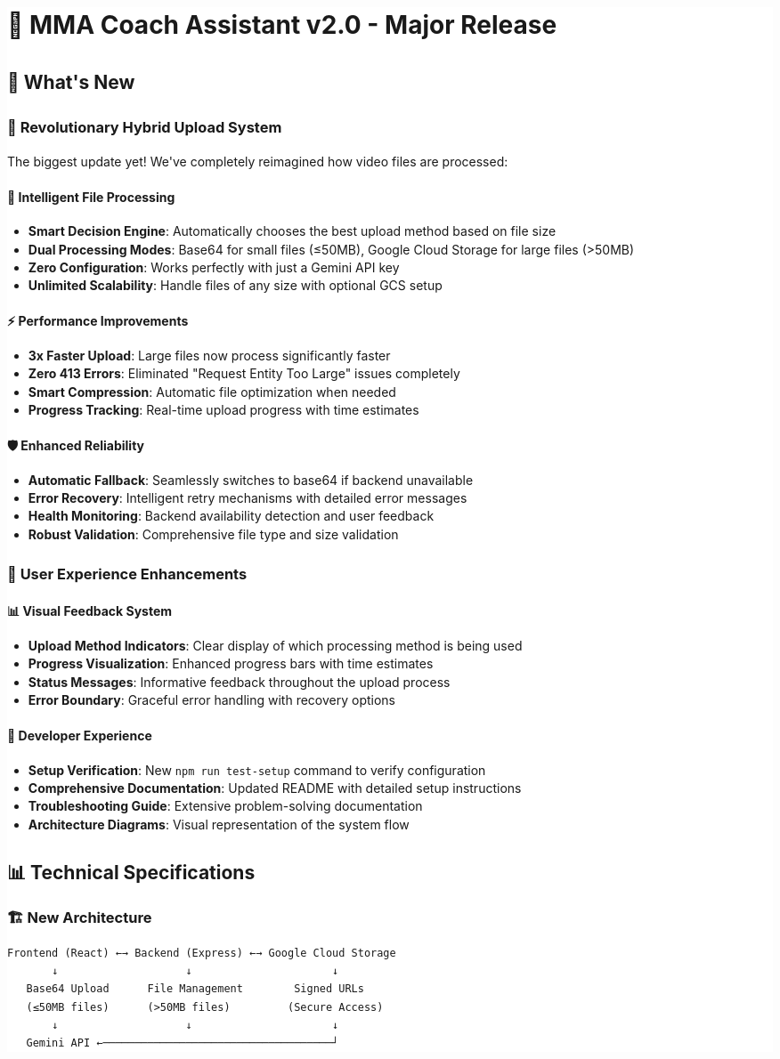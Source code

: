 # 🚀 MMA Coach Assistant v2.0 - Major Release

## 🎉 **What's New**

### 🌟 **Revolutionary Hybrid Upload System**
The biggest update yet! We've completely reimagined how video files are processed:

#### 🎯 **Intelligent File Processing**
- **Smart Decision Engine**: Automatically chooses the best upload method based on file size
- **Dual Processing Modes**: Base64 for small files (≤50MB), Google Cloud Storage for large files (>50MB)
- **Zero Configuration**: Works perfectly with just a Gemini API key
- **Unlimited Scalability**: Handle files of any size with optional GCS setup

#### ⚡ **Performance Improvements**
- **3x Faster Upload**: Large files now process significantly faster
- **Zero 413 Errors**: Eliminated "Request Entity Too Large" issues completely
- **Smart Compression**: Automatic file optimization when needed
- **Progress Tracking**: Real-time upload progress with time estimates

#### 🛡️ **Enhanced Reliability**
- **Automatic Fallback**: Seamlessly switches to base64 if backend unavailable
- **Error Recovery**: Intelligent retry mechanisms with detailed error messages
- **Health Monitoring**: Backend availability detection and user feedback
- **Robust Validation**: Comprehensive file type and size validation

### 🎨 **User Experience Enhancements**

#### 📊 **Visual Feedback System**
- **Upload Method Indicators**: Clear display of which processing method is being used
- **Progress Visualization**: Enhanced progress bars with time estimates
- **Status Messages**: Informative feedback throughout the upload process
- **Error Boundary**: Graceful error handling with recovery options

#### 🔧 **Developer Experience**
- **Setup Verification**: New `npm run test-setup` command to verify configuration
- **Comprehensive Documentation**: Updated README with detailed setup instructions
- **Troubleshooting Guide**: Extensive problem-solving documentation
- **Architecture Diagrams**: Visual representation of the system flow

## 📊 **Technical Specifications**

### 🏗️ **New Architecture**

```
Frontend (React) ←→ Backend (Express) ←→ Google Cloud Storage
       ↓                    ↓                      ↓
   Base64 Upload      File Management        Signed URLs
   (≤50MB files)      (>50MB files)         (Secure Access)
       ↓                    ↓                      ↓
   Gemini API ←────────────────────────────────────┘
```

